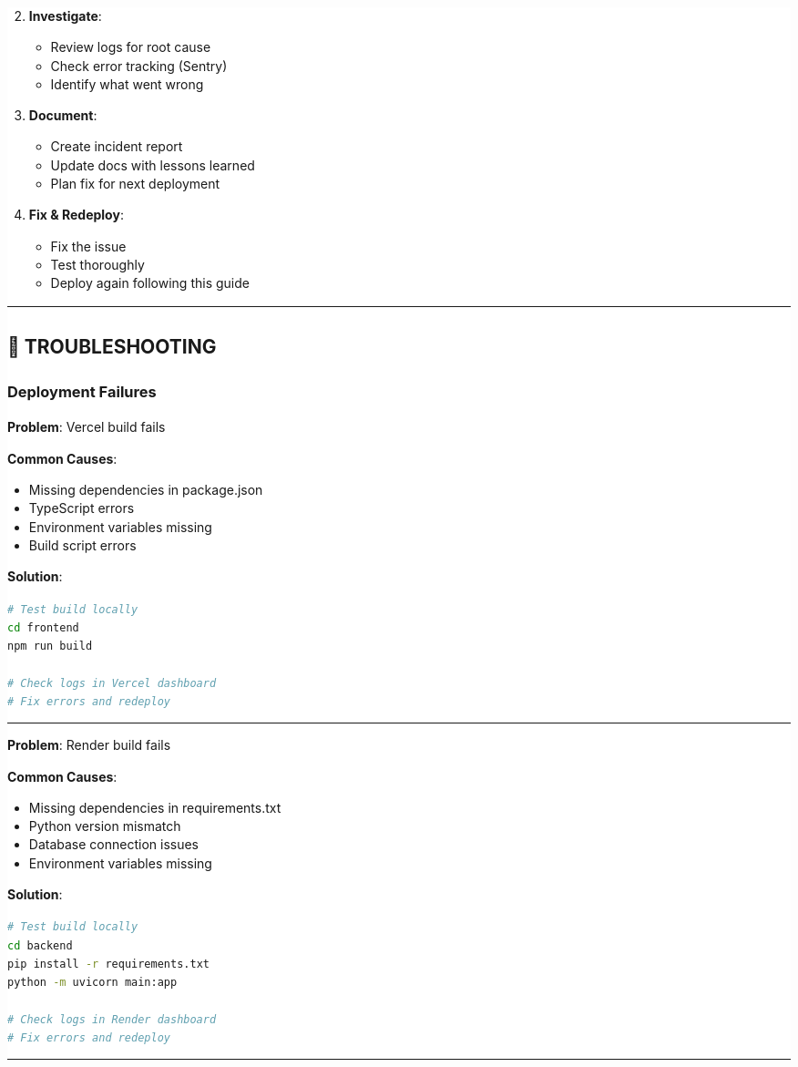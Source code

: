 2. **Investigate**:
   - Review logs for root cause
   - Check error tracking (Sentry)
   - Identify what went wrong

3. **Document**:
   - Create incident report
   - Update docs with lessons learned
   - Plan fix for next deployment

4. **Fix & Redeploy**:
   - Fix the issue
   - Test thoroughly
   - Deploy again following this guide

---

## 🐛 **TROUBLESHOOTING**

### **Deployment Failures**

**Problem**: Vercel build fails

**Common Causes**:
- Missing dependencies in package.json
- TypeScript errors
- Environment variables missing
- Build script errors

**Solution**:
```bash
# Test build locally
cd frontend
npm run build

# Check logs in Vercel dashboard
# Fix errors and redeploy
```

---

**Problem**: Render build fails

**Common Causes**:
- Missing dependencies in requirements.txt
- Python version mismatch
- Database connection issues
- Environment variables missing

**Solution**:
```bash
# Test build locally
cd backend
pip install -r requirements.txt
python -m uvicorn main:app

# Check logs in Render dashboard
# Fix errors and redeploy
```

---